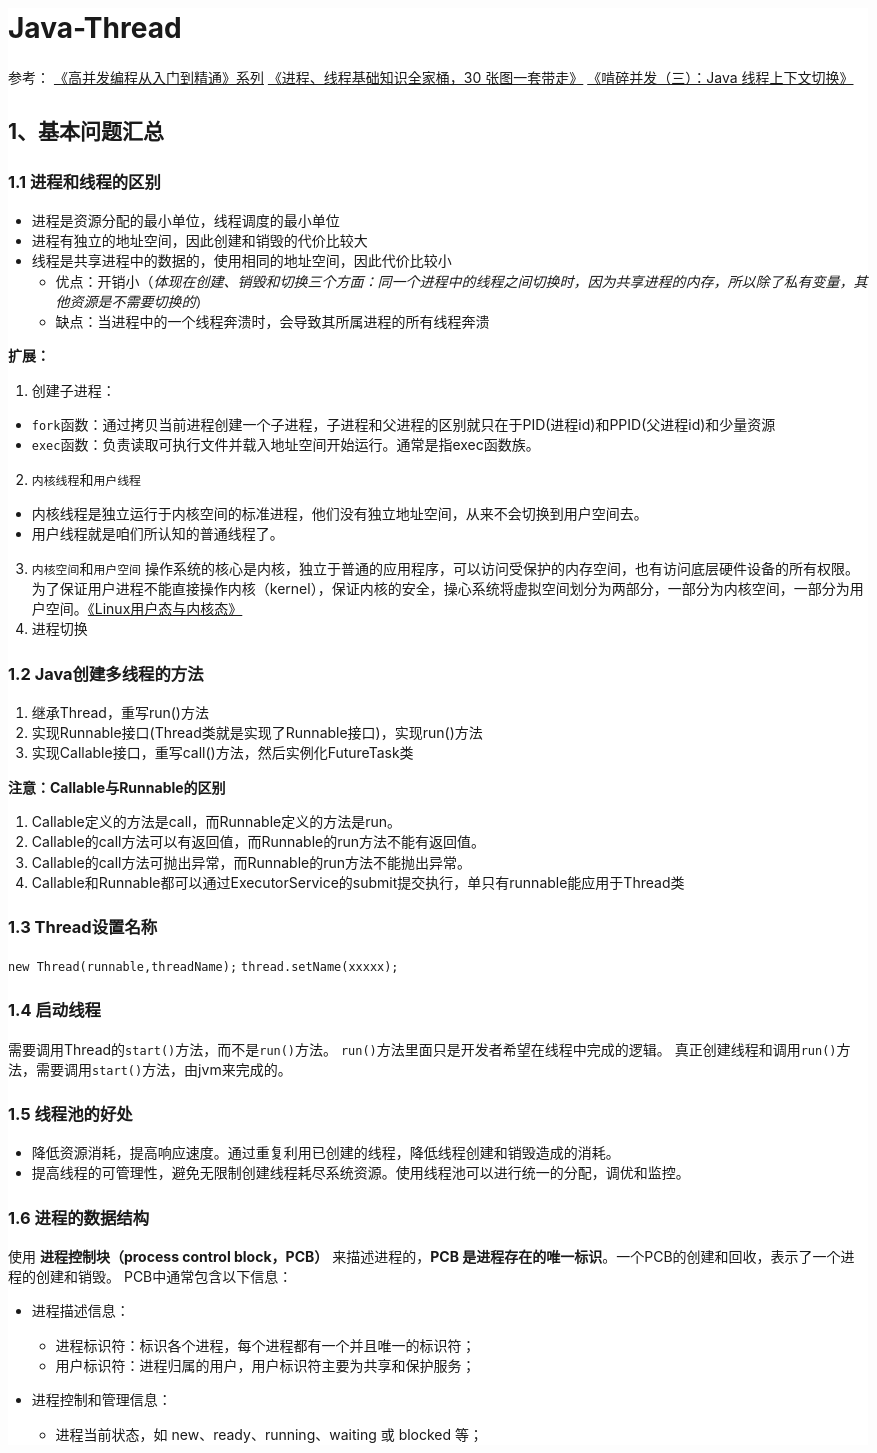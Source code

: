 # Java-Thread
参考：
[《高并发编程从入门到精通》系列](https://juejin.cn/post/6844904195091349512)
[《进程、线程基础知识全家桶，30 张图一套带走》](https://xie.infoq.cn/article/8e66fa7ebe4d310db95b39c31)
[《啃碎并发（三）：Java 线程上下文切换》](https://xie.infoq.cn/article/fccf4cc4523aba603525bbb37)


## 1、基本问题汇总

### 1.1 进程和线程的区别
- 进程是资源分配的最小单位，线程调度的最小单位  
- 进程有独立的地址空间，因此创建和销毁的代价比较大  
- 线程是共享进程中的数据的，使用相同的地址空间，因此代价比较小
	- 优点：开销小（*体现在创建、销毁和切换三个方面：同一个进程中的线程之间切换时，因为共享进程的内存，所以除了私有变量，其他资源是不需要切换的*）
	- 缺点：当进程中的一个线程奔溃时，会导致其所属进程的所有线程奔溃  

**扩展：**
1. 创建子进程：
- ```fork```函数：通过拷贝当前进程创建一个子进程，子进程和父进程的区别就只在于PID(进程id)和PPID(父进程id)和少量资源
- ```exec```函数：负责读取可执行文件并载入地址空间开始运行。通常是指exec函数族。
2. ```内核线程```和```用户线程```
- 内核线程是独立运行于内核空间的标准进程，他们没有独立地址空间，从来不会切换到用户空间去。
- 用户线程就是咱们所认知的普通线程了。
3. ```内核空间```和```用户空间```
   操作系统的核心是内核，独立于普通的应用程序，可以访问受保护的内存空间，也有访问底层硬件设备的所有权限。为了保证用户进程不能直接操作内核（kernel），保证内核的安全，操心系统将虚拟空间划分为两部分，一部分为内核空间，一部分为用户空间。[《Linux用户态与内核态》](https://www.cnblogs.com/bakari/p/5520860.html)
4. 进程切换

### 1.2 Java创建多线程的方法
1. 继承Thread，重写run()方法
2. 实现Runnable接口(Thread类就是实现了Runnable接口)，实现run()方法
3. 实现Callable接口，重写call()方法，然后实例化FutureTask类

**注意：Callable与Runnable的区别**
1. Callable定义的方法是call，而Runnable定义的方法是run。
2. Callable的call方法可以有返回值，而Runnable的run方法不能有返回值。
3. Callable的call方法可抛出异常，而Runnable的run方法不能抛出异常。
4. Callable和Runnable都可以通过ExecutorService的submit提交执行，单只有runnable能应用于Thread类

### 1.3 Thread设置名称
```new Thread(runnable,threadName);```
```thread.setName(xxxxx);```

### 1.4 启动线程
需要调用Thread的```start()```方法，而不是```run()```方法。
```run()```方法里面只是开发者希望在线程中完成的逻辑。
真正创建线程和调用```run()```方法，需要调用```start()```方法，由jvm来完成的。

### 1.5 线程池的好处
- 降低资源消耗，提高响应速度。通过重复利用已创建的线程，降低线程创建和销毁造成的消耗。
- 提高线程的可管理性，避免无限制创建线程耗尽系统资源。使用线程池可以进行统一的分配，调优和监控。


### 1.6 进程的数据结构
使用 **进程控制块（process control block，PCB）** 来描述进程的，**PCB 是进程存在的唯一标识**。一个PCB的创建和回收，表示了一个进程的创建和销毁。
PCB中通常包含以下信息：
- 进程描述信息：
	- 进程标识符：标识各个进程，每个进程都有一个并且唯一的标识符；
	- 用户标识符：进程归属的用户，用户标识符主要为共享和保护服务；

- 进程控制和管理信息：
	- 进程当前状态，如 new、ready、running、waiting 或 blocked 等；
```